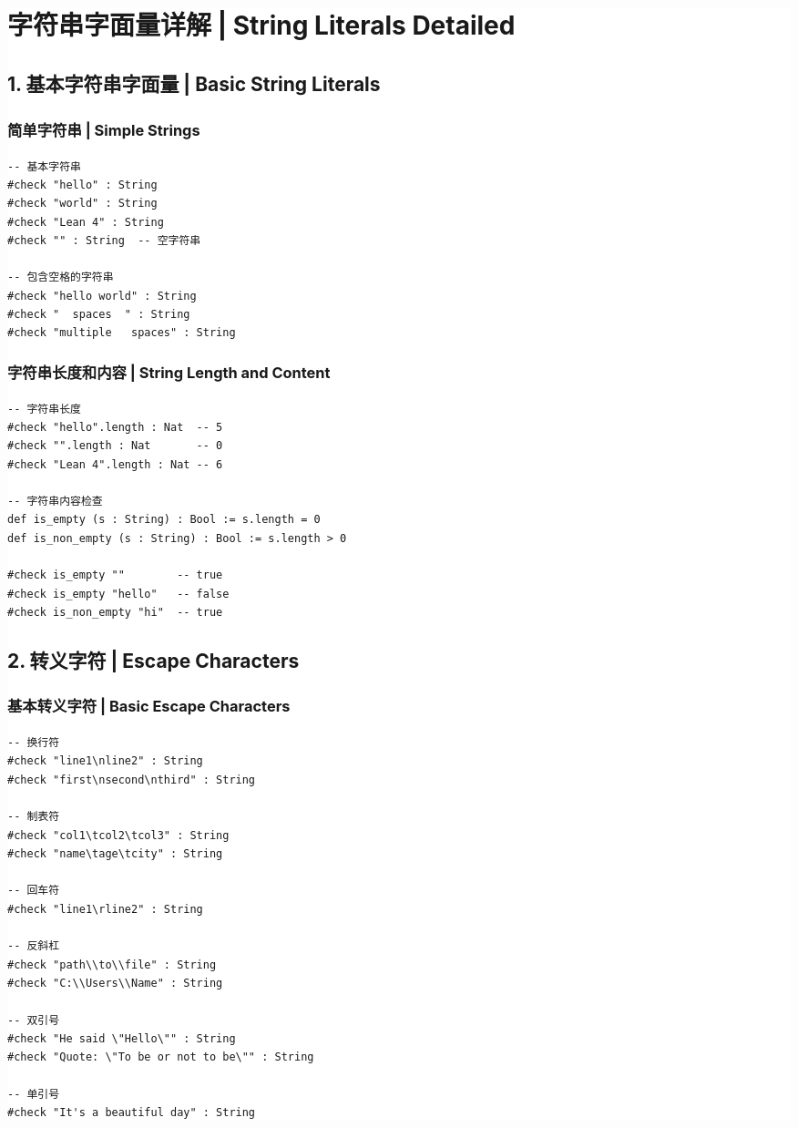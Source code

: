 # 字符串字面量详解 | String Literals Detailed

## 1. 基本字符串字面量 | Basic String Literals

### 简单字符串 | Simple Strings

```lean
-- 基本字符串
#check "hello" : String
#check "world" : String
#check "Lean 4" : String
#check "" : String  -- 空字符串

-- 包含空格的字符串
#check "hello world" : String
#check "  spaces  " : String
#check "multiple   spaces" : String
```

### 字符串长度和内容 | String Length and Content

```lean
-- 字符串长度
#check "hello".length : Nat  -- 5
#check "".length : Nat       -- 0
#check "Lean 4".length : Nat -- 6

-- 字符串内容检查
def is_empty (s : String) : Bool := s.length = 0
def is_non_empty (s : String) : Bool := s.length > 0

#check is_empty ""        -- true
#check is_empty "hello"   -- false
#check is_non_empty "hi"  -- true
```

## 2. 转义字符 | Escape Characters

### 基本转义字符 | Basic Escape Characters

```lean
-- 换行符
#check "line1\nline2" : String
#check "first\nsecond\nthird" : String

-- 制表符
#check "col1\tcol2\tcol3" : String
#check "name\tage\tcity" : String

-- 回车符
#check "line1\rline2" : String

-- 反斜杠
#check "path\\to\\file" : String
#check "C:\\Users\\Name" : String

-- 双引号
#check "He said \"Hello\"" : String
#check "Quote: \"To be or not to be\"" : String

-- 单引号
#check "It's a beautiful day" : String
```